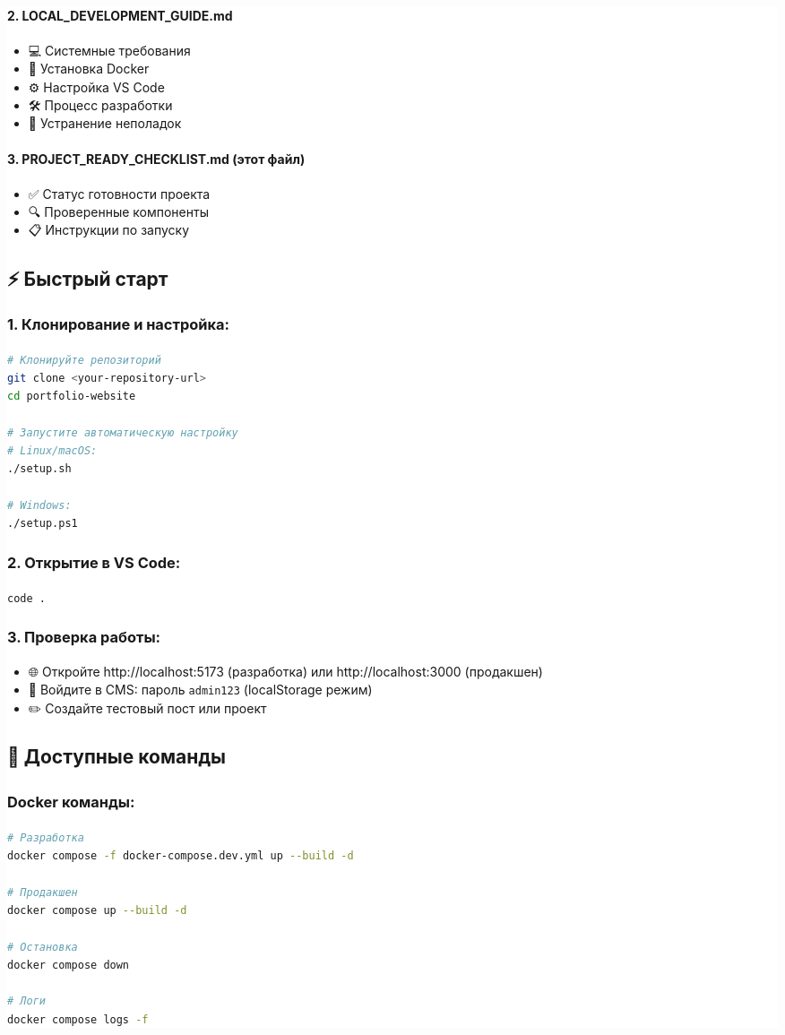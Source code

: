 #### 2. **LOCAL_DEVELOPMENT_GUIDE.md**
- 💻 Системные требования
- 🐳 Установка Docker
- ⚙️ Настройка VS Code
- 🛠️ Процесс разработки
- 🐛 Устранение неполадок

#### 3. **PROJECT_READY_CHECKLIST.md** (этот файл)
- ✅ Статус готовности проекта
- 🔍 Проверенные компоненты
- 📋 Инструкции по запуску

## ⚡ Быстрый старт

### 1. Клонирование и настройка:
```bash
# Клонируйте репозиторий
git clone <your-repository-url>
cd portfolio-website

# Запустите автоматическую настройку
# Linux/macOS:
./setup.sh

# Windows:
./setup.ps1
```

### 2. Открытие в VS Code:
```bash
code .
```

### 3. Проверка работы:
- 🌐 Откройте http://localhost:5173 (разработка) или http://localhost:3000 (продакшен)
- 🔑 Войдите в CMS: пароль `admin123` (localStorage режим)
- ✏️ Создайте тестовый пост или проект

## 🔧 Доступные команды

### Docker команды:
```bash
# Разработка
docker compose -f docker-compose.dev.yml up --build -d

# Продакшен
docker compose up --build -d

# Остановка
docker compose down

# Логи
docker compose logs -f
```
